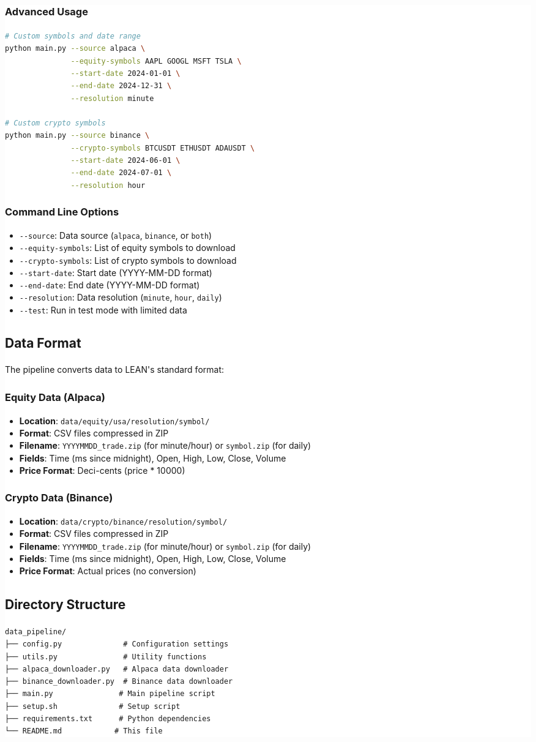 ### Advanced Usage

```bash
# Custom symbols and date range
python main.py --source alpaca \
               --equity-symbols AAPL GOOGL MSFT TSLA \
               --start-date 2024-01-01 \
               --end-date 2024-12-31 \
               --resolution minute

# Custom crypto symbols
python main.py --source binance \
               --crypto-symbols BTCUSDT ETHUSDT ADAUSDT \
               --start-date 2024-06-01 \
               --end-date 2024-07-01 \
               --resolution hour
```

### Command Line Options

- `--source`: Data source (`alpaca`, `binance`, or `both`)
- `--equity-symbols`: List of equity symbols to download
- `--crypto-symbols`: List of crypto symbols to download
- `--start-date`: Start date (YYYY-MM-DD format)
- `--end-date`: End date (YYYY-MM-DD format)
- `--resolution`: Data resolution (`minute`, `hour`, `daily`)
- `--test`: Run in test mode with limited data

## Data Format

The pipeline converts data to LEAN's standard format:

### Equity Data (Alpaca)
- **Location**: `data/equity/usa/resolution/symbol/`
- **Format**: CSV files compressed in ZIP
- **Filename**: `YYYYMMDD_trade.zip` (for minute/hour) or `symbol.zip` (for daily)
- **Fields**: Time (ms since midnight), Open, High, Low, Close, Volume
- **Price Format**: Deci-cents (price * 10000)

### Crypto Data (Binance)
- **Location**: `data/crypto/binance/resolution/symbol/`
- **Format**: CSV files compressed in ZIP
- **Filename**: `YYYYMMDD_trade.zip` (for minute/hour) or `symbol.zip` (for daily)
- **Fields**: Time (ms since midnight), Open, High, Low, Close, Volume
- **Price Format**: Actual prices (no conversion)

## Directory Structure

```
data_pipeline/
├── config.py              # Configuration settings
├── utils.py               # Utility functions
├── alpaca_downloader.py   # Alpaca data downloader
├── binance_downloader.py  # Binance data downloader
├── main.py               # Main pipeline script
├── setup.sh              # Setup script
├── requirements.txt      # Python dependencies
└── README.md            # This file
```
